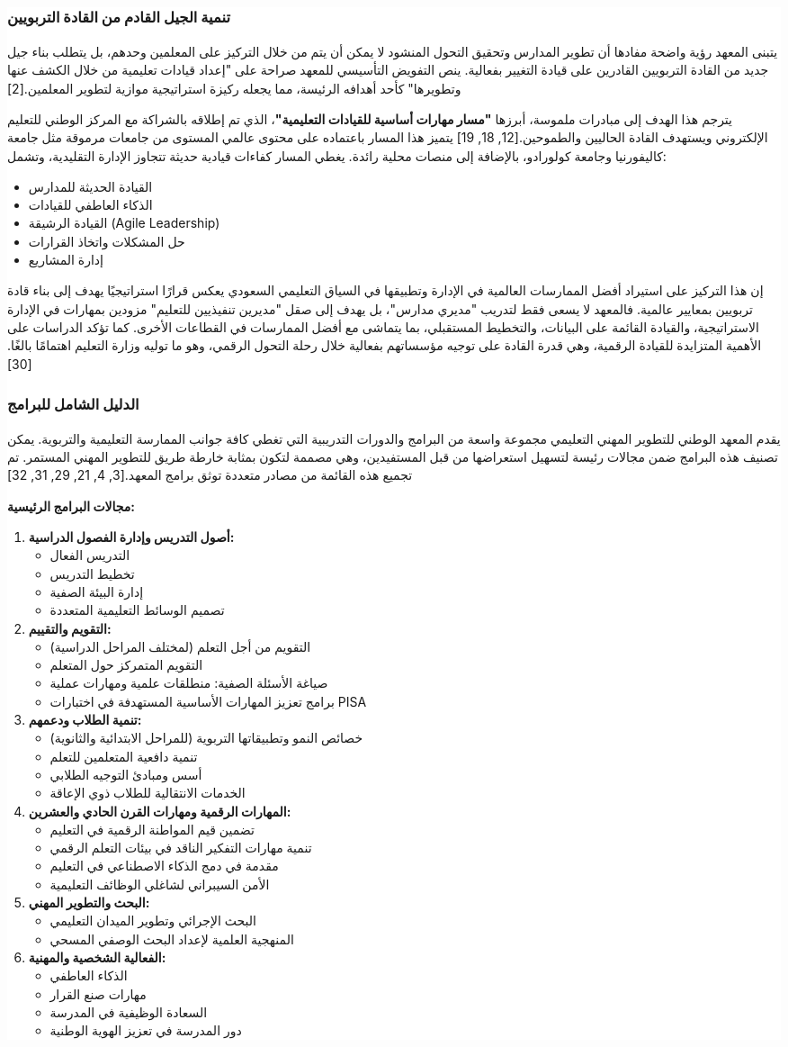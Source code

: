 ### تنمية الجيل القادم من القادة التربويين

يتبنى المعهد رؤية واضحة مفادها أن تطوير المدارس وتحقيق التحول المنشود لا يمكن أن يتم من خلال التركيز على المعلمين وحدهم، بل يتطلب بناء جيل جديد من القادة التربويين القادرين على قيادة التغيير بفعالية. ينص التفويض التأسيسي للمعهد صراحة على "إعداد قيادات تعليمية من خلال الكشف عنها وتطويرها" كأحد أهدافه الرئيسة، مما يجعله ركيزة استراتيجية موازية لتطوير المعلمين.[2]

يترجم هذا الهدف إلى مبادرات ملموسة، أبرزها **"مسار مهارات أساسية للقيادات التعليمية"**، الذي تم إطلاقه بالشراكة مع المركز الوطني للتعليم الإلكتروني ويستهدف القادة الحاليين والطموحين.[12, 18, 19] يتميز هذا المسار باعتماده على محتوى عالمي المستوى من جامعات مرموقة مثل جامعة كاليفورنيا وجامعة كولورادو، بالإضافة إلى منصات محلية رائدة. يغطي المسار كفاءات قيادية حديثة تتجاوز الإدارة التقليدية، وتشمل:
*   القيادة الحديثة للمدارس
*   الذكاء العاطفي للقيادات
*   القيادة الرشيقة (Agile Leadership)
*   حل المشكلات واتخاذ القرارات
*   إدارة المشاريع

إن هذا التركيز على استيراد أفضل الممارسات العالمية في الإدارة وتطبيقها في السياق التعليمي السعودي يعكس قرارًا استراتيجيًا يهدف إلى بناء قادة تربويين بمعايير عالمية. فالمعهد لا يسعى فقط لتدريب "مديري مدارس"، بل يهدف إلى صقل "مديرين تنفيذيين للتعليم" مزودين بمهارات في الإدارة الاستراتيجية، والقيادة القائمة على البيانات، والتخطيط المستقبلي، بما يتماشى مع أفضل الممارسات في القطاعات الأخرى. كما تؤكد الدراسات على الأهمية المتزايدة للقيادة الرقمية، وهي قدرة القادة على توجيه مؤسساتهم بفعالية خلال رحلة التحول الرقمي، وهو ما توليه وزارة التعليم اهتمامًا بالغًا.[30]

### الدليل الشامل للبرامج

يقدم المعهد الوطني للتطوير المهني التعليمي مجموعة واسعة من البرامج والدورات التدريبية التي تغطي كافة جوانب الممارسة التعليمية والتربوية. يمكن تصنيف هذه البرامج ضمن مجالات رئيسة لتسهيل استعراضها من قبل المستفيدين، وهي مصممة لتكون بمثابة خارطة طريق للتطوير المهني المستمر. تم تجميع هذه القائمة من مصادر متعددة توثق برامج المعهد.[3, 4, 21, 29, 31, 32]

**مجالات البرامج الرئيسية:**
1.  **أصول التدريس وإدارة الفصول الدراسية:**
    *   التدريس الفعال
    *   تخطيط التدريس
    *   إدارة البيئة الصفية
    *   تصميم الوسائط التعليمية المتعددة
2.  **التقويم والتقييم:**
    *   التقويم من أجل التعلم (لمختلف المراحل الدراسية)
    *   التقويم المتمركز حول المتعلم
    *   صياغة الأسئلة الصفية: منطلقات علمية ومهارات عملية
    *   برامج تعزيز المهارات الأساسية المستهدفة في اختبارات PISA
3.  **تنمية الطلاب ودعمهم:**
    *   خصائص النمو وتطبيقاتها التربوية (للمراحل الابتدائية والثانوية)
    *   تنمية دافعية المتعلمين للتعلم
    *   أسس ومبادئ التوجيه الطلابي
    *   الخدمات الانتقالية للطلاب ذوي الإعاقة
4.  **المهارات الرقمية ومهارات القرن الحادي والعشرين:**
    *   تضمين قيم المواطنة الرقمية في التعليم
    *   تنمية مهارات التفكير الناقد في بيئات التعلم الرقمي
    *   مقدمة في دمج الذكاء الاصطناعي في التعليم
    *   الأمن السيبراني لشاغلي الوظائف التعليمية
5.  **البحث والتطوير المهني:**
    *   البحث الإجرائي وتطوير الميدان التعليمي
    *   المنهجية العلمية لإعداد البحث الوصفي المسحي
6.  **الفعالية الشخصية والمهنية:**
    *   الذكاء العاطفي
    *   مهارات صنع القرار
    *   السعادة الوظيفية في المدرسة
    *   دور المدرسة في تعزيز الهوية الوطنية
